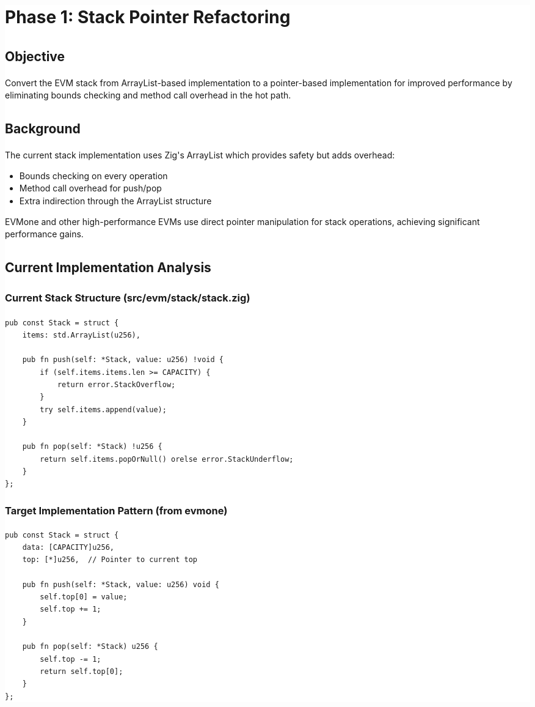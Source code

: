 # Phase 1: Stack Pointer Refactoring

## Objective
Convert the EVM stack from ArrayList-based implementation to a pointer-based implementation for improved performance by eliminating bounds checking and method call overhead in the hot path.

## Background
The current stack implementation uses Zig's ArrayList which provides safety but adds overhead:
- Bounds checking on every operation
- Method call overhead for push/pop
- Extra indirection through the ArrayList structure

EVMone and other high-performance EVMs use direct pointer manipulation for stack operations, achieving significant performance gains.

## Current Implementation Analysis

### Current Stack Structure (src/evm/stack/stack.zig)
```zig
pub const Stack = struct {
    items: std.ArrayList(u256),
    
    pub fn push(self: *Stack, value: u256) !void {
        if (self.items.items.len >= CAPACITY) {
            return error.StackOverflow;
        }
        try self.items.append(value);
    }
    
    pub fn pop(self: *Stack) !u256 {
        return self.items.popOrNull() orelse error.StackUnderflow;
    }
};
```

### Target Implementation Pattern (from evmone)
```zig
pub const Stack = struct {
    data: [CAPACITY]u256,
    top: [*]u256,  // Pointer to current top
    
    pub fn push(self: *Stack, value: u256) void {
        self.top[0] = value;
        self.top += 1;
    }
    
    pub fn pop(self: *Stack) u256 {
        self.top -= 1;
        return self.top[0];
    }
};
```
